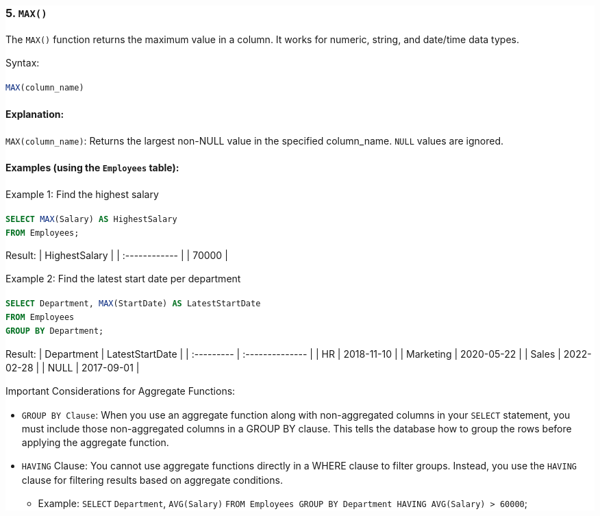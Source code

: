 ### 5. `MAX()`
The `MAX()` function returns the maximum value in a column. It works for numeric, string, and date/time data types.

Syntax:
```SQL
MAX(column_name)
```
#### Explanation:
`MAX(column_name)`: Returns the largest non-NULL value in the specified column_name. `NULL` values are ignored.

#### Examples (using the `Employees` table):

Example 1: Find the highest salary
```SQL
SELECT MAX(Salary) AS HighestSalary
FROM Employees;
```
Result:
| HighestSalary |
| :------------ |
| 70000         |

Example 2: Find the latest start date per department
```SQL
SELECT Department, MAX(StartDate) AS LatestStartDate
FROM Employees
GROUP BY Department;
```
Result:
| Department | LatestStartDate |
| :--------- | :-------------- |
| HR         | 2018-11-10      |
| Marketing  | 2020-05-22      |
| Sales      | 2022-02-28      |
| NULL       | 2017-09-01      |

Important Considerations for Aggregate Functions:
- `GROUP BY Clause`: When you use an aggregate function along with non-aggregated columns in your `SELECT` statement, you
must include those non-aggregated columns in a GROUP BY clause. This tells the database how to group the rows before
applying the aggregate function.

- `HAVING` Clause: You cannot use aggregate functions directly in a WHERE clause to filter groups. Instead, you use the
`HAVING` clause for filtering results based on aggregate conditions.
    - Example: `SELECT` `Department`, `AVG(Salary)` `FROM Employees GROUP BY Department HAVING AVG(Salary) > 60000`;
